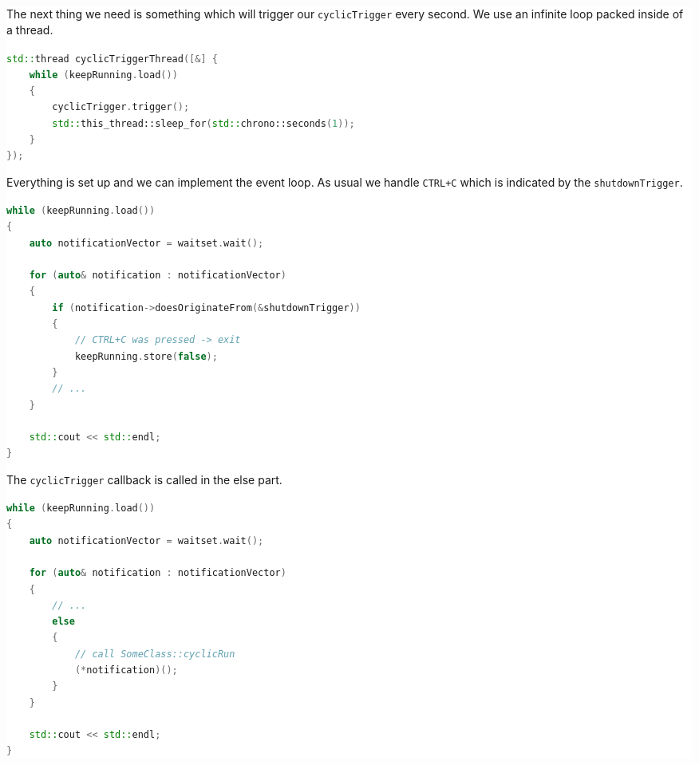The next thing we need is something which will trigger our `cyclicTrigger`
every second. We use an infinite loop packed inside of a thread.


```cpp
std::thread cyclicTriggerThread([&] {
    while (keepRunning.load())
    {
        cyclicTrigger.trigger();
        std::this_thread::sleep_for(std::chrono::seconds(1));
    }
});
```

Everything is set up and we can implement the event loop. As usual we handle
`CTRL+C` which is indicated by the `shutdownTrigger`.


```cpp
while (keepRunning.load())
{
    auto notificationVector = waitset.wait();

    for (auto& notification : notificationVector)
    {
        if (notification->doesOriginateFrom(&shutdownTrigger))
        {
            // CTRL+C was pressed -> exit
            keepRunning.store(false);
        }
        // ...
    }

    std::cout << std::endl;
}
```

The `cyclicTrigger` callback is called in the else part.


```cpp
while (keepRunning.load())
{
    auto notificationVector = waitset.wait();

    for (auto& notification : notificationVector)
    {
        // ...
        else
        {
            // call SomeClass::cyclicRun
            (*notification)();
        }
    }

    std::cout << std::endl;
}
```
